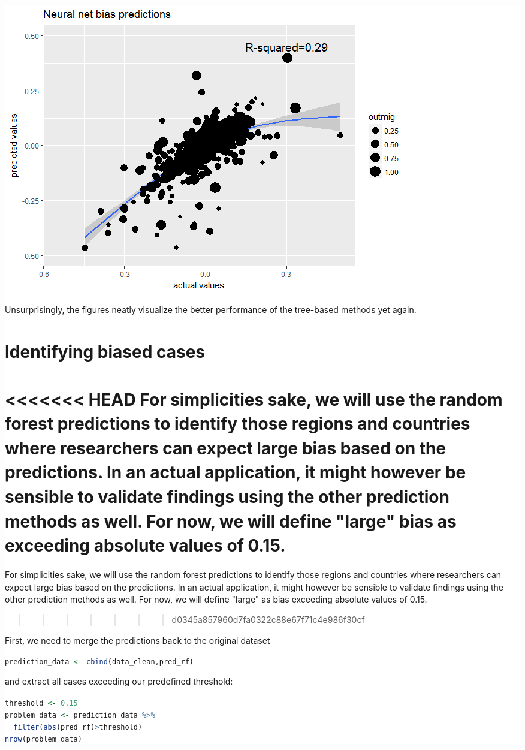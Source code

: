 ![](selectivity_tutorial_files/figure-markdown_github/plots-3.png)

Unsurprisingly, the figures neatly visualize the better performance of the tree-based methods yet again.

Identifying biased cases
========================

<<<<<<< HEAD
For simplicities sake, we will use the random forest predictions to identify those regions and countries where researchers can expect large bias based on the predictions. In an actual application, it might however be sensible to validate findings using the other prediction methods as well. For now, we will define "large" bias as exceeding absolute values of 0.15.
=======
For simplicities sake, we will use the random forest predictions to identify those regions and countries where researchers can expect large bias based on the predictions. In an actual application, it might however be sensible to validate findings using the other prediction methods as well. For now, we will define "large" as bias exceeding absolute values of 0.15.
>>>>>>> d0345a857960d7fa0322c88e67f71c4e986f30cf

First, we need to merge the predictions back to the original dataset

``` r
prediction_data <- cbind(data_clean,pred_rf)
```

and extract all cases exceeding our predefined threshold:

``` r
threshold <- 0.15
problem_data <- prediction_data %>%
  filter(abs(pred_rf)>threshold)
nrow(problem_data)
```
